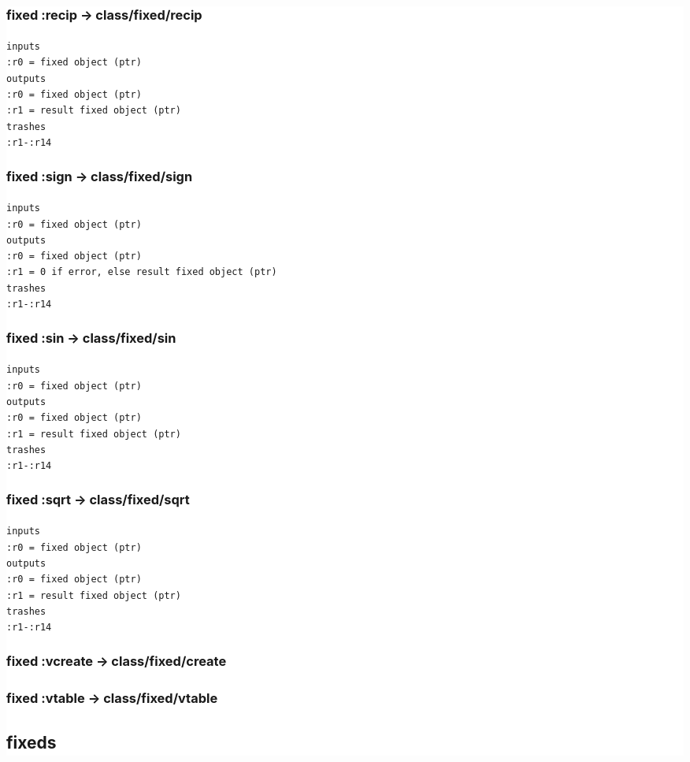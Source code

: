 ### fixed :recip -> class/fixed/recip

```code
inputs
:r0 = fixed object (ptr)
outputs
:r0 = fixed object (ptr)
:r1 = result fixed object (ptr)
trashes
:r1-:r14
```

### fixed :sign -> class/fixed/sign

```code
inputs
:r0 = fixed object (ptr)
outputs
:r0 = fixed object (ptr)
:r1 = 0 if error, else result fixed object (ptr)
trashes
:r1-:r14
```

### fixed :sin -> class/fixed/sin

```code
inputs
:r0 = fixed object (ptr)
outputs
:r0 = fixed object (ptr)
:r1 = result fixed object (ptr)
trashes
:r1-:r14
```

### fixed :sqrt -> class/fixed/sqrt

```code
inputs
:r0 = fixed object (ptr)
outputs
:r0 = fixed object (ptr)
:r1 = result fixed object (ptr)
trashes
:r1-:r14
```

### fixed :vcreate -> class/fixed/create

### fixed :vtable -> class/fixed/vtable

## fixeds

